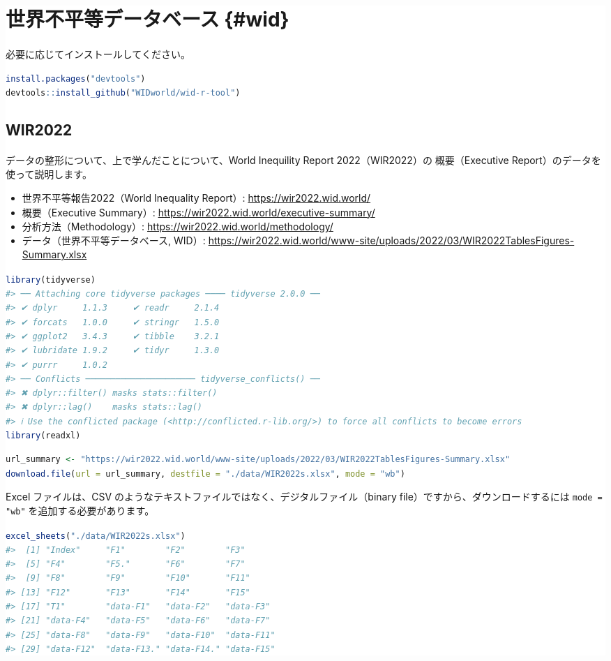 # 世界不平等データベース {#wid}

必要に応じてインストールしてください。


```r
install.packages("devtools")
devtools::install_github("WIDworld/wid-r-tool")
```


## WIR2022

データの整形について、上で学んだことについて、World Inequility Report 2022（WIR2022）の 概要（Executive Report）のデータを使って説明します。

-   世界不平等報告2022（World Inequality Report）: <https://wir2022.wid.world/>
-   概要（Executive Summary）: <https://wir2022.wid.world/executive-summary/>
-   分析方法（Methodology）: <https://wir2022.wid.world/methodology/>
-   データ（世界不平等データベース, WID）: <https://wir2022.wid.world/www-site/uploads/2022/03/WIR2022TablesFigures-Summary.xlsx>


```r
library(tidyverse)
#> ── Attaching core tidyverse packages ──── tidyverse 2.0.0 ──
#> ✔ dplyr     1.1.3     ✔ readr     2.1.4
#> ✔ forcats   1.0.0     ✔ stringr   1.5.0
#> ✔ ggplot2   3.4.3     ✔ tibble    3.2.1
#> ✔ lubridate 1.9.2     ✔ tidyr     1.3.0
#> ✔ purrr     1.0.2     
#> ── Conflicts ────────────────────── tidyverse_conflicts() ──
#> ✖ dplyr::filter() masks stats::filter()
#> ✖ dplyr::lag()    masks stats::lag()
#> ℹ Use the conflicted package (<http://conflicted.r-lib.org/>) to force all conflicts to become errors
library(readxl)
```


```r
url_summary <- "https://wir2022.wid.world/www-site/uploads/2022/03/WIR2022TablesFigures-Summary.xlsx"
download.file(url = url_summary, destfile = "./data/WIR2022s.xlsx", mode = "wb") 
```

Excel ファイルは、CSV のようなテキストファイルではなく、デジタルファイル（binary file）ですから、ダウンロードするには `mode = "wb"` を追加する必要があります。


```r
excel_sheets("./data/WIR2022s.xlsx")
#>  [1] "Index"     "F1"        "F2"        "F3"       
#>  [5] "F4"        "F5."       "F6"        "F7"       
#>  [9] "F8"        "F9"        "F10"       "F11"      
#> [13] "F12"       "F13"       "F14"       "F15"      
#> [17] "T1"        "data-F1"   "data-F2"   "data-F3"  
#> [21] "data-F4"   "data-F5"   "data-F6"   "data-F7"  
#> [25] "data-F8"   "data-F9"   "data-F10"  "data-F11" 
#> [29] "data-F12"  "data-F13." "data-F14." "data-F15"
```
